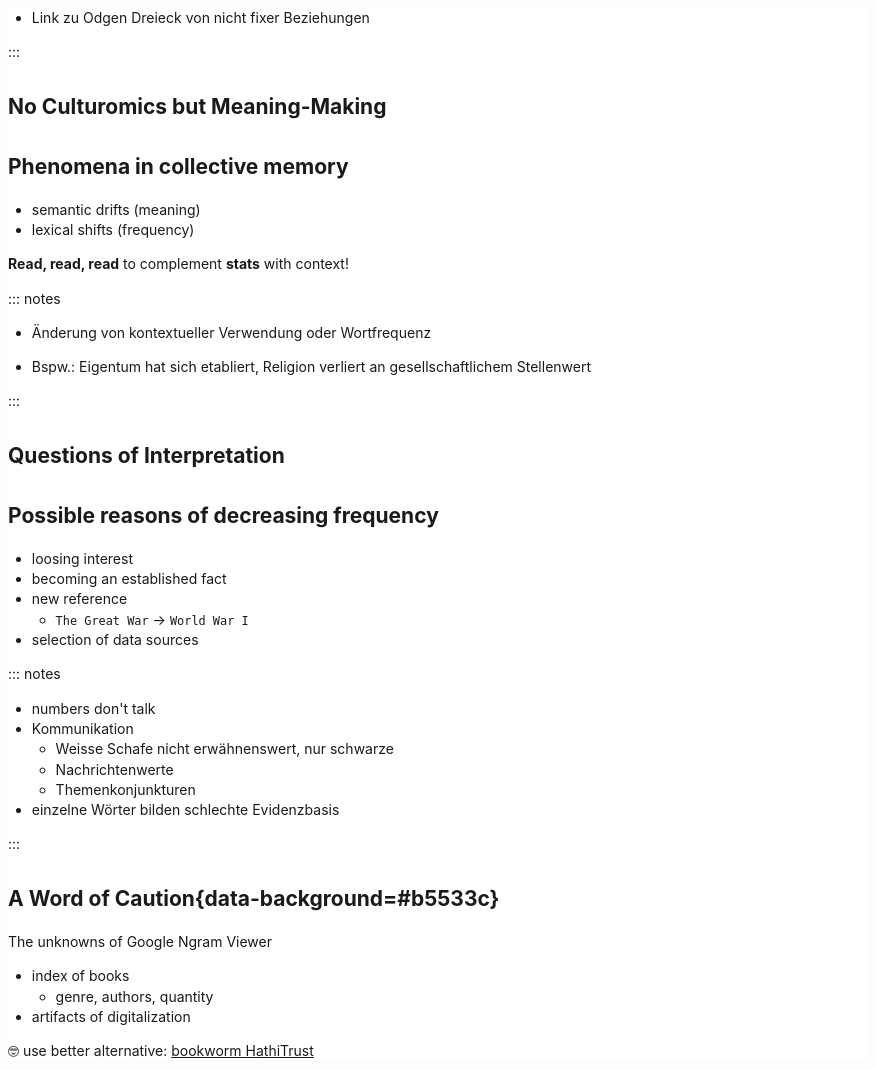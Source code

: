 - Link zu Odgen Dreieck von nicht fixer Beziehungen

:::

## No Culturomics but Meaning-Making

## Phenomena in collective memory

- semantic drifts (meaning)
- lexical shifts (frequency)

**Read, read, read** to complement **stats** with context!



::: notes

- Änderung von kontextueller Verwendung oder Wortfrequenz

* Bspw.: Eigentum hat sich etabliert, Religion verliert an gesellschaftlichem Stellenwert

:::

## Questions of Interpretation

## Possible reasons of decreasing frequency

- loosing interest
- becoming an established fact
- new reference
  - `The Great War` &rarr;  `World War I`
- selection of data sources



::: notes

- numbers don't talk
- Kommunikation
  - Weisse Schafe nicht erwähnenswert, nur schwarze
  - Nachrichtenwerte
  - Themenkonjunkturen
- einzelne Wörter bilden schlechte Evidenzbasis

:::



## A Word of Caution{data-background=#b5533c}

The unknowns of Google Ngram Viewer

- index of books
  - genre, authors, quantity
- artifacts of digitalization

:nerd_face: use better alternative: [bookworm HathiTrust](https://bookworm.htrc.illinois.edu/develop/) 
